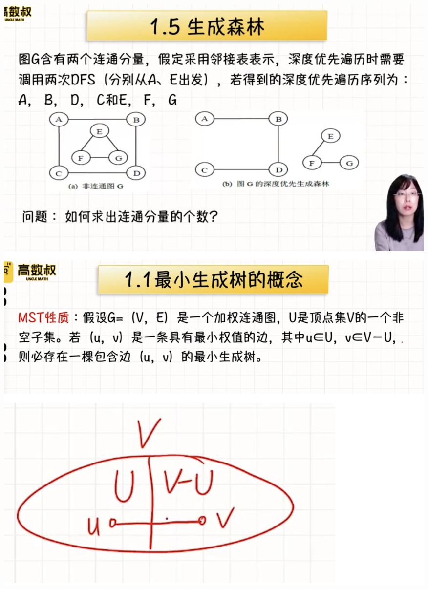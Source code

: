 ![image-20231221180442640](https://raw.githubusercontent.com/xiechen274/ChenCsNote/images/images/image-20231221180442640.png)

 ![ ](https://raw.githubusercontent.com/xiechen274/ChenCsNote/images/images/image-20231221210627013.png)

 ![ ](https://raw.githubusercontent.com/xiechen274/ChenCsNote/images/images/image-20231221211422036.png)

